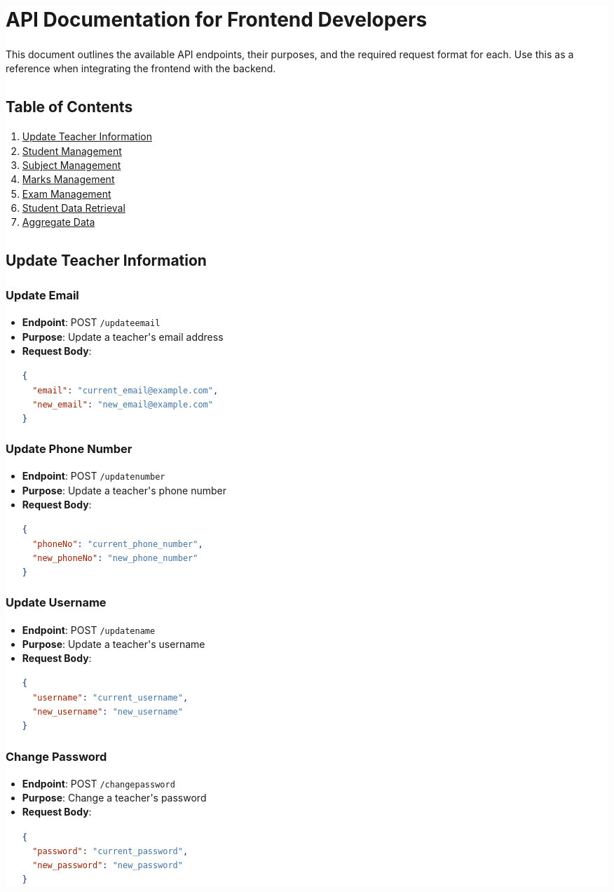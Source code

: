 # API Documentation for Frontend Developers

This document outlines the available API endpoints, their purposes, and the required request format for each. Use this as a reference when integrating the frontend with the backend.

## Table of Contents
1. [Update Teacher Information](#update-teacher-information)
2. [Student Management](#student-management)
3. [Subject Management](#subject-management)
4. [Marks Management](#marks-management)
5. [Exam Management](#exam-management)
6. [Student Data Retrieval](#student-data-retrieval)
7. [Aggregate Data](#aggregate-data)

## Update Teacher Information

### Update Email
- **Endpoint**: POST `/updateemail`
- **Purpose**: Update a teacher's email address
- **Request Body**:
  ```json
  {
    "email": "current_email@example.com",
    "new_email": "new_email@example.com"
  }
  ```

### Update Phone Number
- **Endpoint**: POST `/updatenumber`
- **Purpose**: Update a teacher's phone number
- **Request Body**:
  ```json
  {
    "phoneNo": "current_phone_number",
    "new_phoneNo": "new_phone_number"
  }
  ```

### Update Username
- **Endpoint**: POST `/updatename`
- **Purpose**: Update a teacher's username
- **Request Body**:
  ```json
  {
    "username": "current_username",
    "new_username": "new_username"
  }
  ```

### Change Password
- **Endpoint**: POST `/changepassword`
- **Purpose**: Change a teacher's password
- **Request Body**:
  ```json
  {
    "password": "current_password",
    "new_password": "new_password"
  }
  ```
